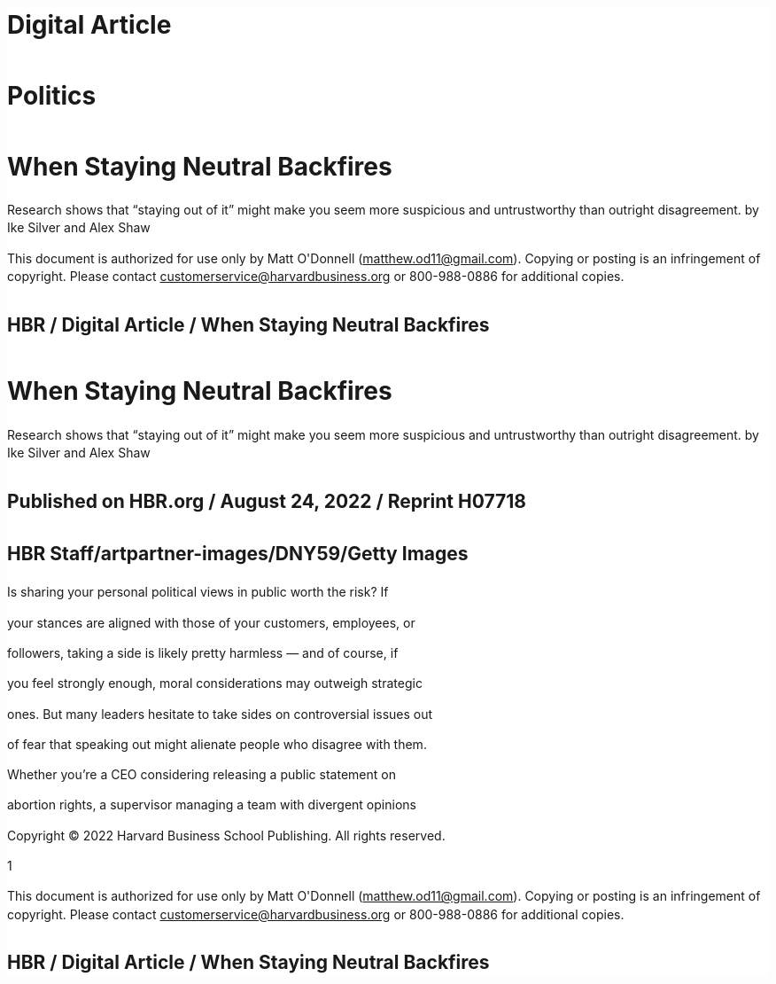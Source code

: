 # Digital Article

# Politics

# When Staying Neutral Backfires

Research shows that “staying out of it” might make you seem more suspicious and untrustworthy than outright disagreement. by Ike Silver and Alex Shaw

This document is authorized for use only by Matt O'Donnell (matthew.od11@gmail.com). Copying or posting is an infringement of copyright. Please contact customerservice@harvardbusiness.org or 800-988-0886 for additional copies.

## HBR / Digital Article / When Staying Neutral Backfires

# When Staying Neutral Backfires

Research shows that “staying out of it” might make you seem more suspicious and untrustworthy than outright disagreement. by Ike Silver and Alex Shaw

## Published on HBR.org / August 24, 2022 / Reprint H07718

## HBR Staff/artpartner-images/DNY59/Getty Images

Is sharing your personal political views in public worth the risk? If

your stances are aligned with those of your customers, employees, or

followers, taking a side is likely pretty harmless — and of course, if

you feel strongly enough, moral considerations may outweigh strategic

ones. But many leaders hesitate to take sides on controversial issues out

of fear that speaking out might alienate people who disagree with them.

Whether you’re a CEO considering releasing a public statement on

abortion rights, a supervisor managing a team with divergent opinions

Copyright © 2022 Harvard Business School Publishing. All rights reserved.

1

This document is authorized for use only by Matt O'Donnell (matthew.od11@gmail.com). Copying or posting is an infringement of copyright. Please contact customerservice@harvardbusiness.org or 800-988-0886 for additional copies.

## HBR / Digital Article / When Staying Neutral Backfires
